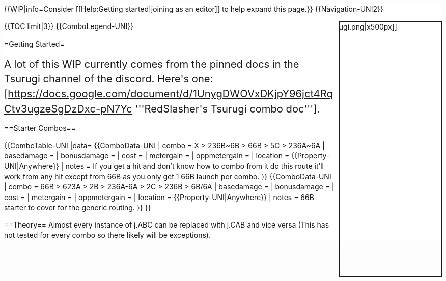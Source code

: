{{WIP|info=Consider [[Help:Getting started|joining as an editor]] to help expand this page.}}
{{Navigation-UNI2}}

<div style="float:right; overflow:hidden; width:200px; height:500px; border:1px solid; margin-left:8px"><span style="margin-left:-150px">[[File:Uni2_profile_tsurugi.png|x500px]]</span></div>
{{TOC limit|3}}
{{ComboLegend-UNI}}

=Getting Started=

<big><big>A lot of this WIP currently comes from the pinned docs in the Tsurugi channel of the discord. Here's one: [https://docs.google.com/document/d/1UnygDWOVxDKjpY96jct4RqCtv3ugzeSgDzDxc-pN7Yc '''RedSlasher's Tsurugi combo doc'''].</big></big>

==Starter Combos==

{{ComboTable-UNI
|data=
{{ComboData-UNI
| combo = X > 236B~6B > 66B > 5C > 236A~6A
| basedamage =
| bonusdamage =
| cost =
| metergain =
| oppmetergain =
| location = {{Property-UNI|Anywhere}}
| notes = If you get a hit and don’t know how to combo from it do this route it’ll work from any hit except from 66B as you only get 1 66B launch per combo.
}}
{{ComboData-UNI
| combo = 66B > 623A > 2B > 236A-6A > 2C > 236B > 6B/6A
| basedamage =
| bonusdamage =
| cost =
| metergain =
| oppmetergain =
| location = {{Property-UNI|Anywhere}}
| notes =
66B starter to cover for the generic routing.
}}
}}

==Theory==
Almost every instance of j.ABC can be replaced with j.CAB and vice versa (This has not tested for every combo so there likely will be exceptions).
